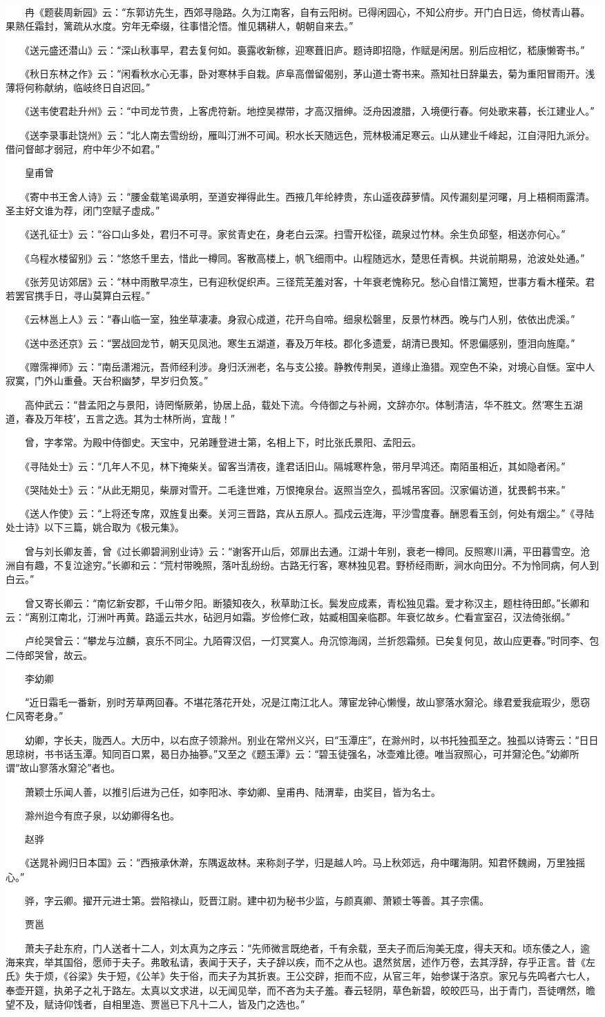 
　　冉《题裴周新园》云：“东郭访先生，西郊寻隐路。久为江南客，自有云阳树。已得闲园心，不知公府步。开门白日远，倚杖青山暮。果熟任霜封，篱疏从水度。穷年无牵缀，往事惜沦悟。惟见耦耕人，朝朝自来去。”

　　《送元盛还潜山》云：“深山秋事早，君去复何如。裛露收新稼，迎寒葺旧庐。题诗即招隐，作赋是闲居。别后应相忆，嵇康懒寄书。”

　　《秋日东林之作》云：“闲看秋水心无事，卧对寒林手自栽。庐阜高僧留偈别，茅山道士寄书来。燕知社日辞巢去，菊为重阳冒雨开。浅薄将何称献纳，临岐终日自迟回。”

　　《送韦使君赴升州》云：“中司龙节贵，上客虎符新。地控吴襟带，才高汉搢绅。泛舟因渡腊，入境便行春。何处歌来暮，长江建业人。”

　　《送李录事赴饶州》云：“北人南去雪纷纷，雁叫汀洲不可闻。积水长天随远色，荒林极浦足寒云。山从建业千峰起，江自浔阳九派分。借问督邮才弱冠，府中年少不如君。”

　　皇甫曾

　　《寄中书王舍人诗》云：“腰金载笔谒承明，至道安禅得此生。西掖几年纶綍贵，东山遥夜薜萝情。风传漏刻星河曙，月上梧桐雨露清。圣主好文谁为荐，闭门空赋子虚成。”

　　《送孔征士》云：“谷口山多处，君归不可寻。家贫青史在，身老白云深。扫雪开松径，疏泉过竹林。余生负邱壑，相送亦何心。”

　　《乌程水楼留别》云：“悠悠千里去，惜此一樽同。客散高楼上，帆飞细雨中。山程随远水，楚思任青枫。共说前期易，沧波处处通。”

　　《张芳见访郊居》云：“林中雨散早凉生，已有迎秋促织声。三径荒芜羞对客，十年衰老愧称兄。愁心自惜江篱短，世事方看木槿荣。君若罢官携手日，寻山莫算白云程。”

　　《云林邕上人》云：“春山临一室，独坐草凄凄。身寂心成道，花开鸟自啼。细泉松磬里，反景竹林西。晚与门人别，依依出虎溪。”

　　《送中丞还京》云：“罢战回龙节，朝天见凤池。寒生五湖道，春及万年枝。郡化多遗爱，胡清已畏知。怀恩偏感别，堕泪向旌麾。”

　　《赠霈禅师》云：“南岳潇湘沅，吾师经利涉。身归沃洲老，名与支公接。静教传荆吴，道缘止渔猎。观空色不染，对境心自惬。室中人寂寞，门外山重叠。天台积幽梦，早岁归负笈。”

　　高仲武云：“昔孟阳之与景阳，诗罔惭厥弟，协居上品，载处下流。今侍御之与补阙，文辞亦尔。体制清洁，华不胜文。然‘寒生五湖道，春及万年枝’，五言之选。其为士林所尚，宜哉！”

　　曾，字孝常。为殿中侍御史。天宝中，兄弟踵登进士第，名相上下，时比张氏景阳、孟阳云。

　　《寻陆处士》云：“几年人不见，林下掩柴关。留客当清夜，逢君话旧山。隔城寒杵急，带月早鸿还。南陌虽相近，其如隐者闲。”

　　《哭陆处士》云：“从此无期见，柴扉对雪开。二毛逢世难，万恨掩泉台。返照当空久，孤城吊客回。汉家偏访道，犹畏鹤书来。”

　　《送人作使》云：“上将还专席，双旌复出秦。关河三晋路，宾从五原人。孤戍云连海，平沙雪度春。酬恩看玉剑，何处有烟尘。”《寻陆处士诗》以下三篇，姚合取为《极元集》。

　　曾与刘长卿友善，曾《过长卿碧涧别业诗》云：“谢客开山后，郊扉出去通。江湖十年别，衰老一樽同。反照寒川满，平田暮雪空。沧洲自有趣，不复泣途穷。”长卿和云：“荒村带晚照，落叶乱纷纷。古路无行客，寒林独见君。野桥经雨断，涧水向田分。不为怜同病，何人到白云。”

　　曾又寄长卿云：“南忆新安郡，千山带夕阳。断猿知夜久，秋草助江长。鬓发应成素，青松独见霜。爱才称汉主，题柱待田郎。”长卿和云：“离别江南北，汀洲叶再黄。路遥云共水，砧迥月如霜。岁俭修仁政，姑臧相国亲临郡。年衰忆故乡。伫看宣室召，汉法倚张纲。”

　　卢纶哭曾云：“攀龙与泣麟，哀乐不同尘。九陌霄汉侣，一灯冥寞人。舟沉惊海阔，兰折怨霜频。已矣复何见，故山应更春。”时同李、包二侍郎哭曾，故云。

　　李幼卿

　　“近日霜毛一番新，别时芳草两回春。不堪花落花开处，况是江南江北人。薄宦龙钟心懒慢，故山寥落水奫沦。缘君爱我疵瑕少，愿窃仁风寄老身。”

　　幼卿，字长夫，陇西人。大历中，以右庶子领滁州。别业在常州义兴，曰“玉潭庄”，在滁州时，以书托独孤至之。独孤以诗寄云：“日日思琼树，书书话玉潭。知同百口累，曷日办抽篸。”又至之《题玉潭》云：“碧玉徒强名，冰壶难比德。唯当寂照心，可并奫沦色。”幼卿所谓“故山寥落水奫沦”者也。

　　萧颖士乐闻人善，以推引后进为己任，如李阳冰、李幼卿、皇甫冉、陆渭辈，由奖目，皆为名士。

　　滁州迨今有庶子泉，以幼卿得名也。

　　赵骅

　　《送晁补阙归日本国》云：“西掖承休澣，东隅返故林。来称剡子学，归是越人吟。马上秋郊远，舟中曙海阴。知君怀魏阙，万里独摇心。”

　　骅，字云卿。擢开元进士第。尝陷禄山，贬晋江尉。建中初为秘书少监，与颜真卿、萧颖士等善。其子宗儒。

　　贾邕

　　萧夫子赴东府，门人送者十二人，刘太真为之序云：“先师微言既绝者，千有余载，至夫子而后洵美无度，得夫天和。顷东倭之人，逾海来宾，举其国俗，愿师于夫子。弗敢私请，表闻于天子，夫子辞以疾，而不之从也。退然贫居，述作万卷，去其浮辞，存乎正言。昔《左氏》失于烦，《谷梁》失于短，《公羊》失于俗，而夫子为其折衷。王公交辟，拒而不应，从官三年，始参谋于洛京。家兄与先鸣者六七人，奉壶开筵，执弟子之礼于路左。太真以文求进，以无闻见举，而不吝为夫子羞。春云轻阴，草色新碧，皎皎匹马，出于青门，吾徒喟然，曕望不及，赋诗仰饯者，自相里造、贾邕已下凡十二人，皆及门之选也。”
